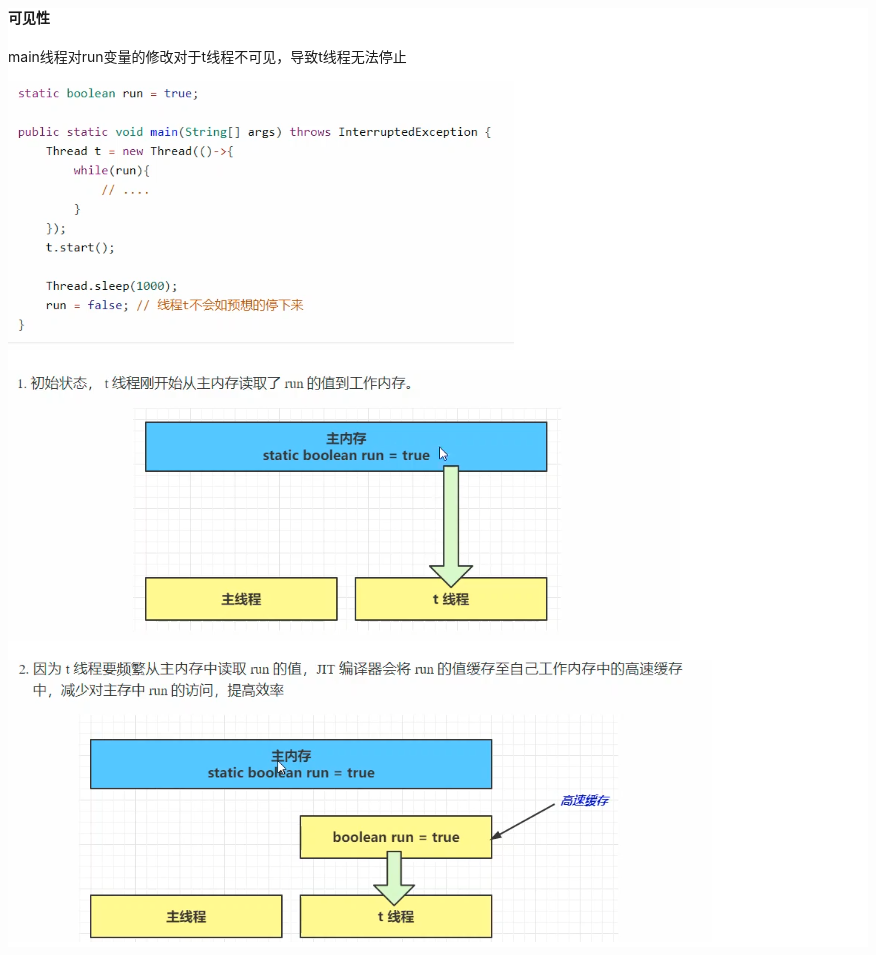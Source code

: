 #### 可见性

main线程对run变量的修改对于t线程不可见，导致t线程无法停止

![image-20210709110218285](jvm.assets/image-20210709110218285.png) 

![image-20210709110539666](jvm.assets/image-20210709110539666.png) 

![image-20210709110606960](jvm.assets/image-20210709110606960.png) 
